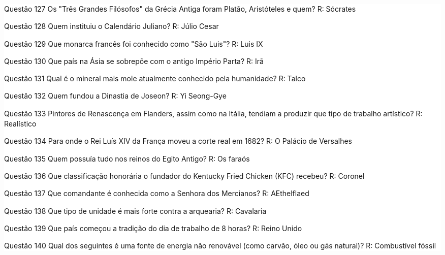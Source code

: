 Questão 127
Os "Três Grandes Filósofos" da Grécia Antiga foram Platão, Aristóteles e quem?
R: Sócrates

Questão 128
Quem instituiu o Calendário Juliano?
R: Júlio Cesar

Questão 129
Que monarca francês foi conhecido como "São Luis"?
R: Luis IX

Questão 130
Que país na Ásia se sobrepõe com o antigo Império Parta?
R: Irã

Questão 131
Qual é o mineral mais mole atualmente conhecido pela humanidade?
R: Talco

Questão 132
Quem fundou a Dinastia de Joseon?
R: Yi Seong-Gye

Questão 133
Pintores de Renascença em Flanders, assim como na Itália, tendiam a produzir que tipo de trabalho artístico?
R: Realístico

Questão 134
Para onde o Rei Luís XIV da França moveu a corte real em 1682?
R: O Palácio de Versalhes

Questão 135
Quem possuía tudo nos reinos do Egito Antigo?
R: Os faraós

Questão 136
Que classificação honorária o fundador do Kentucky Fried Chicken (KFC) recebeu?
R: Coronel

Questão 137
Que comandante é conhecida como a Senhora dos Mercianos?
R: AEthelflaed

Questão 138
Que tipo de unidade é mais forte contra a arquearia?
R: Cavalaria

Questão 139
Que país começou a tradição do dia de trabalho de 8 horas?
R: Reino Unido

Questão 140
Qual dos seguintes é uma fonte de energia não renovável (como carvão, óleo ou gás natural)?
R: Combustível fóssil

